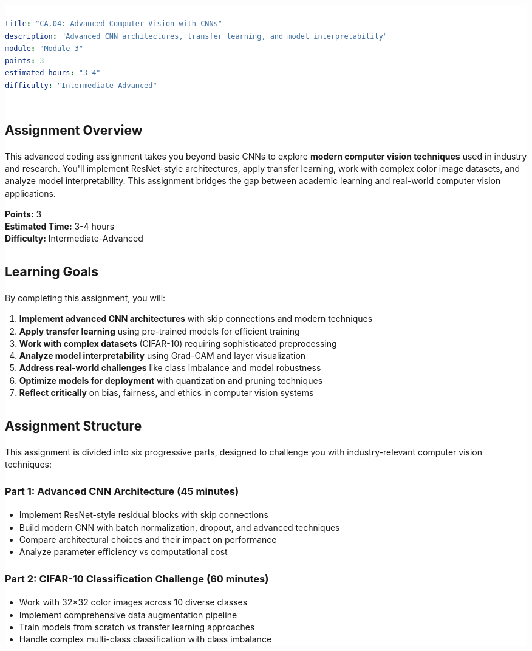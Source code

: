```yaml
---
title: "CA.04: Advanced Computer Vision with CNNs"
description: "Advanced CNN architectures, transfer learning, and model interpretability"
module: "Module 3"
points: 3
estimated_hours: "3-4"
difficulty: "Intermediate-Advanced"
---
```


## Assignment Overview

This advanced coding assignment takes you beyond basic CNNs to explore **modern computer vision techniques** used in industry and research. You'll implement ResNet-style architectures, apply transfer learning, work with complex color image datasets, and analyze model interpretability. This assignment bridges the gap between academic learning and real-world computer vision applications.

**Points:** 3  
**Estimated Time:** 3-4 hours  
**Difficulty:** Intermediate-Advanced

## Learning Goals

By completing this assignment, you will:

1. **Implement advanced CNN architectures** with skip connections and modern techniques
2. **Apply transfer learning** using pre-trained models for efficient training
3. **Work with complex datasets** (CIFAR-10) requiring sophisticated preprocessing
4. **Analyze model interpretability** using Grad-CAM and layer visualization
5. **Address real-world challenges** like class imbalance and model robustness
6. **Optimize models for deployment** with quantization and pruning techniques
7. **Reflect critically** on bias, fairness, and ethics in computer vision systems

## Assignment Structure

This assignment is divided into six progressive parts, designed to challenge you with industry-relevant computer vision techniques:

### Part 1: Advanced CNN Architecture (45 minutes)
- Implement ResNet-style residual blocks with skip connections
- Build modern CNN with batch normalization, dropout, and advanced techniques
- Compare architectural choices and their impact on performance
- Analyze parameter efficiency vs computational cost

### Part 2: CIFAR-10 Classification Challenge (60 minutes)
- Work with 32×32 color images across 10 diverse classes
- Implement comprehensive data augmentation pipeline
- Train models from scratch vs transfer learning approaches
- Handle complex multi-class classification with class imbalance
